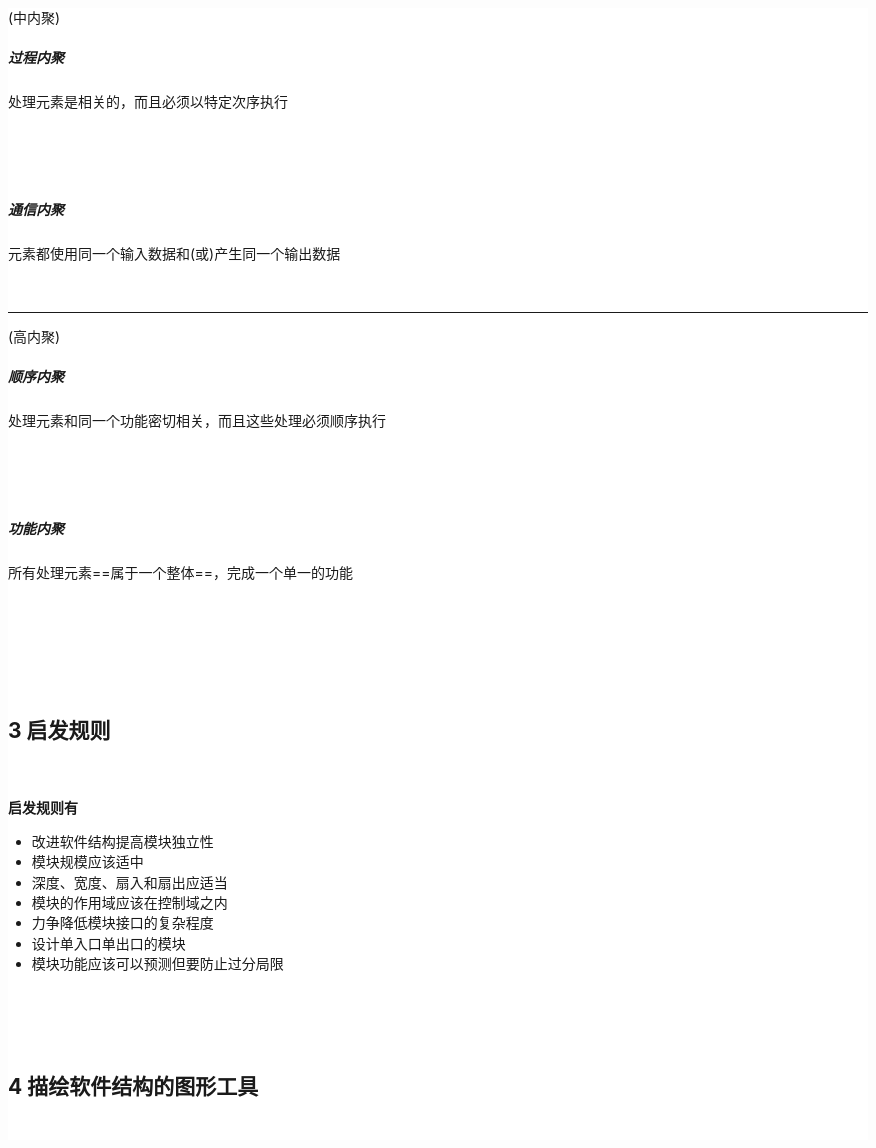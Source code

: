 
(中内聚)

##### 过程内聚

处理元素是相关的，而且必须以特定次序执行

‍

‍

##### 通信内聚

元素都使用同一个输入数据和(或)产生同一个输出数据

‍

---

(高内聚)

##### 顺序内聚

处理元素和同一个功能密切相关，而且这些处理必须顺序执行

‍

‍

##### 功能内聚

所有处理元素==属于一个整体==，完成一个单一的功能

‍

‍

‍

## 3 启发规则

‍

**启发规则有**

* 改进软件结构提高模块独立性
* 模块规模应该适中
* 深度、宽度、扇入和扇出应适当
* 模块的作用域应该在控制域之内
* 力争降低模块接口的复杂程度
* 设计单入口单出口的模块
* 模块功能应该可以预测但要防止过分局限

‍

‍

## 4 描绘软件结构的图形工具

‍
